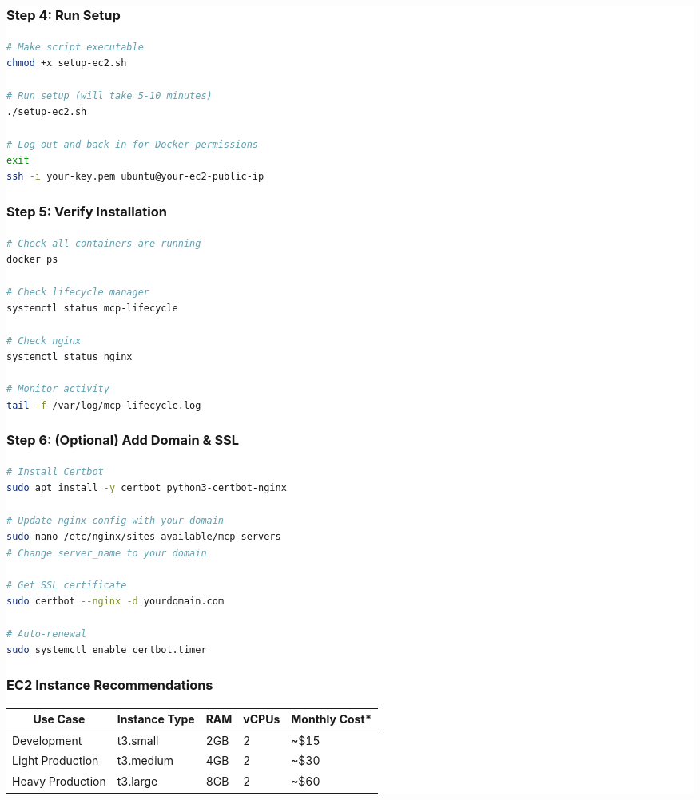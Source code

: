 ### Step 4: Run Setup

```bash
# Make script executable
chmod +x setup-ec2.sh

# Run setup (will take 5-10 minutes)
./setup-ec2.sh

# Log out and back in for Docker permissions
exit
ssh -i your-key.pem ubuntu@your-ec2-public-ip
```

### Step 5: Verify Installation

```bash
# Check all containers are running
docker ps

# Check lifecycle manager
systemctl status mcp-lifecycle

# Check nginx
systemctl status nginx

# Monitor activity
tail -f /var/log/mcp-lifecycle.log
```

### Step 6: (Optional) Add Domain & SSL

```bash
# Install Certbot
sudo apt install -y certbot python3-certbot-nginx

# Update nginx config with your domain
sudo nano /etc/nginx/sites-available/mcp-servers
# Change server_name to your domain

# Get SSL certificate
sudo certbot --nginx -d yourdomain.com

# Auto-renewal
sudo systemctl enable certbot.timer
```

### EC2 Instance Recommendations

| Use Case | Instance Type | RAM | vCPUs | Monthly Cost* |
|----------|--------------|-----|-------|---------------|
| Development | t3.small | 2GB | 2 | ~$15 |
| Light Production | t3.medium | 4GB | 2 | ~$30 |
| Heavy Production | t3.large | 8GB | 2 | ~$60 |
